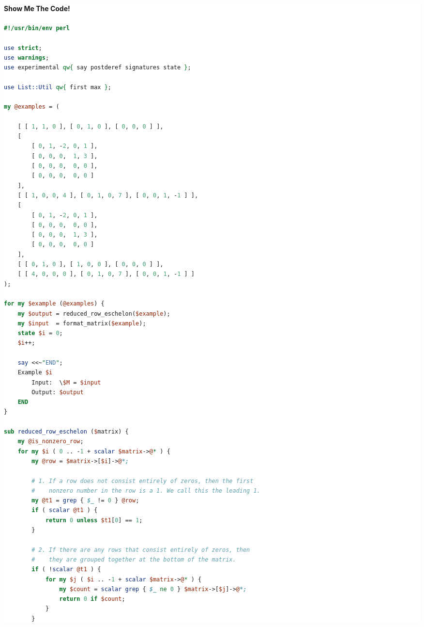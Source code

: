 #### Show Me The Code!

```perl
#!/usr/bin/env perl

use strict;
use warnings;
use experimental qw{ say postderef signatures state };

use List::Util qw{ first max };

my @examples = (

    [ [ 1, 1, 0 ], [ 0, 1, 0 ], [ 0, 0, 0 ] ],
    [
        [ 0, 1, -2, 0, 1 ],
        [ 0, 0, 0,  1, 3 ],
        [ 0, 0, 0,  0, 0 ],
        [ 0, 0, 0,  0, 0 ]
    ],
    [ [ 1, 0, 0, 4 ], [ 0, 1, 0, 7 ], [ 0, 0, 1, -1 ] ],
    [
        [ 0, 1, -2, 0, 1 ],
        [ 0, 0, 0,  0, 0 ],
        [ 0, 0, 0,  1, 3 ],
        [ 0, 0, 0,  0, 0 ]
    ],
    [ [ 0, 1, 0 ], [ 1, 0, 0 ], [ 0, 0, 0 ] ],
    [ [ 4, 0, 0, 0 ], [ 0, 1, 0, 7 ], [ 0, 0, 1, -1 ] ]
);

for my $example (@examples) {
    my $output = reduced_row_eschelon($example);
    my $input  = format_matrix($example);
    state $i = 0;
    $i++;

    say <<~"END";
    Example $i
        Input:  \$M = $input
        Output: $output
    END
}

sub reduced_row_eschelon ($matrix) {
    my @is_nonzero_row;
    for my $i ( 0 .. -1 + scalar $matrix->@* ) {
        my @row = $matrix->[$i]->@*;

        # 1. If a row does not consist entirely of zeros, then the first
        #    nonzero number in the row is a 1. We call this the leading 1.
        my @t1 = grep { $_ != 0 } @row;
        if ( scalar @t1 ) {
            return 0 unless $t1[0] == 1;
        }

        # 2. If there are any rows that consist entirely of zeros, then
        #    they are grouped together at the bottom of the matrix.
        if ( !scalar @t1 ) {
            for my $j ( $i .. -1 + scalar $matrix->@* ) {
                my $count = scalar grep { $_ ne 0 } $matrix->[$j]->@*;
                return 0 if $count;
            }
        }
```